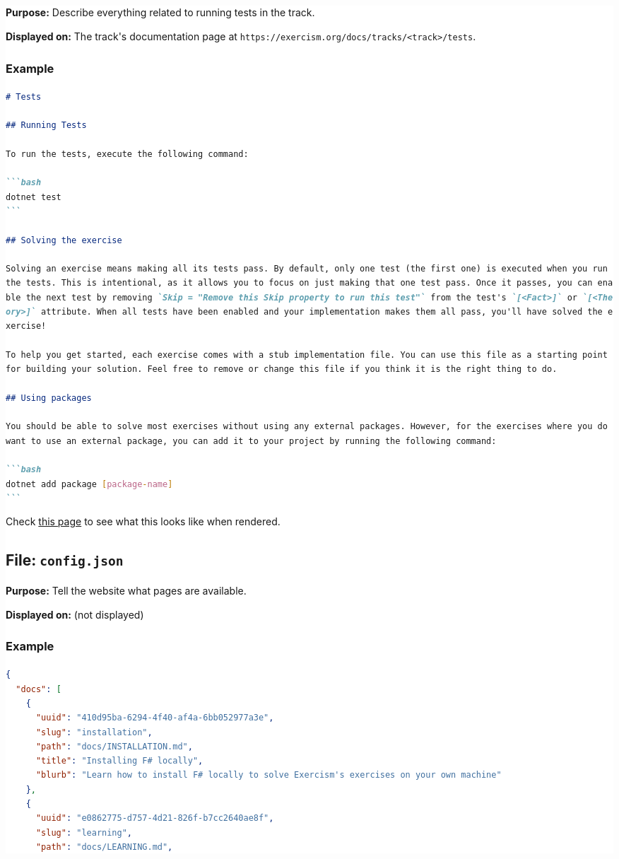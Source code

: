 **Purpose:** Describe everything related to running tests in the track.

**Displayed on:** The track's documentation page at `https://exercism.org/docs/tracks/<track>/tests`.

### Example

````markdown
# Tests

## Running Tests

To run the tests, execute the following command:

```bash
dotnet test
```

## Solving the exercise

Solving an exercise means making all its tests pass. By default, only one test (the first one) is executed when you run the tests. This is intentional, as it allows you to focus on just making that one test pass. Once it passes, you can enable the next test by removing `Skip = "Remove this Skip property to run this test"` from the test's `[<Fact>]` or `[<Theory>]` attribute. When all tests have been enabled and your implementation makes them all pass, you'll have solved the exercise!

To help you get started, each exercise comes with a stub implementation file. You can use this file as a starting point for building your solution. Feel free to remove or change this file if you think it is the right thing to do.

## Using packages

You should be able to solve most exercises without using any external packages. However, for the exercises where you do want to use an external package, you can add it to your project by running the following command:

```bash
dotnet add package [package-name]
```
````

Check [this page](https://exercism.org/docs/tracks/fsharp/tests) to see what this looks like when rendered.

## File: `config.json`

**Purpose:** Tell the website what pages are available.

**Displayed on:** (not displayed)

### Example

````json
{
  "docs": [
    {
      "uuid": "410d95ba-6294-4f40-af4a-6bb052977a3e",
      "slug": "installation",
      "path": "docs/INSTALLATION.md",
      "title": "Installing F# locally",
      "blurb": "Learn how to install F# locally to solve Exercism's exercises on your own machine"
    },
    {
      "uuid": "e0862775-d757-4d21-826f-b7cc2640ae8f",
      "slug": "learning",
      "path": "docs/LEARNING.md",
````